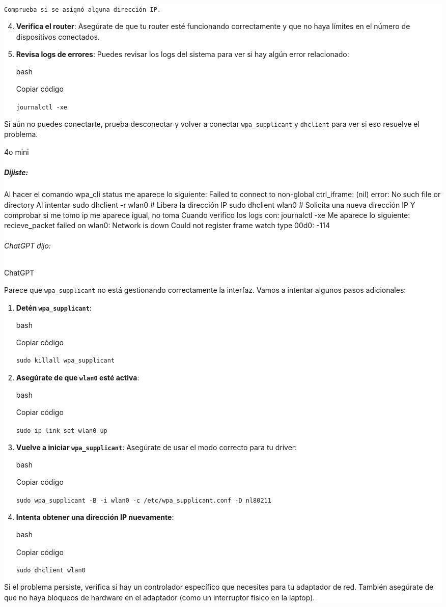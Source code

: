     Comprueba si se asignó alguna dirección IP.
    
4. **Verifica el router**: Asegúrate de que tu router esté funcionando correctamente y que no haya límites en el número de dispositivos conectados.
    
5. **Revisa logs de errores**: Puedes revisar los logs del sistema para ver si hay algún error relacionado:
    
    bash
    
    Copiar código
    
    `journalctl -xe`
    

Si aún no puedes conectarte, prueba desconectar y volver a conectar `wpa_supplicant` y `dhclient` para ver si eso resuelve el problema.

4o mini

##### Dijiste:

Al hacer el comando wpa_cli status me aparece lo siguiente: Failed to connect to non-global ctrl_iframe: (nil) error: No such file or directory Al intentar sudo dhclient -r wlan0 # Libera la dirección IP sudo dhclient wlan0 # Solicita una nueva dirección IP Y comprobar si me tomo ip me aparece igual, no toma Cuando verifico los logs con: journalctl -xe Me aparece lo siguiente: recieve_packet failed on wlan0: Network is down Could not register frame watch type 00d0: -114

###### ChatGPT dijo:

ChatGPT

Parece que `wpa_supplicant` no está gestionando correctamente la interfaz. Vamos a intentar algunos pasos adicionales:

1. **Detén `wpa_supplicant`**:
    
    bash
    
    Copiar código
    
    `sudo killall wpa_supplicant`
    
2. **Asegúrate de que `wlan0` esté activa**:
    
    bash
    
    Copiar código
    
    `sudo ip link set wlan0 up`
    
3. **Vuelve a iniciar `wpa_supplicant`**: Asegúrate de usar el modo correcto para tu driver:
    
    bash
    
    Copiar código
    
    `sudo wpa_supplicant -B -i wlan0 -c /etc/wpa_supplicant.conf -D nl80211`
    
4. **Intenta obtener una dirección IP nuevamente**:
    
    bash
    
    Copiar código
    
    `sudo dhclient wlan0`
    

Si el problema persiste, verifica si hay un controlador específico que necesites para tu adaptador de red. También asegúrate de que no haya bloqueos de hardware en el adaptador (como un interruptor físico en la laptop).